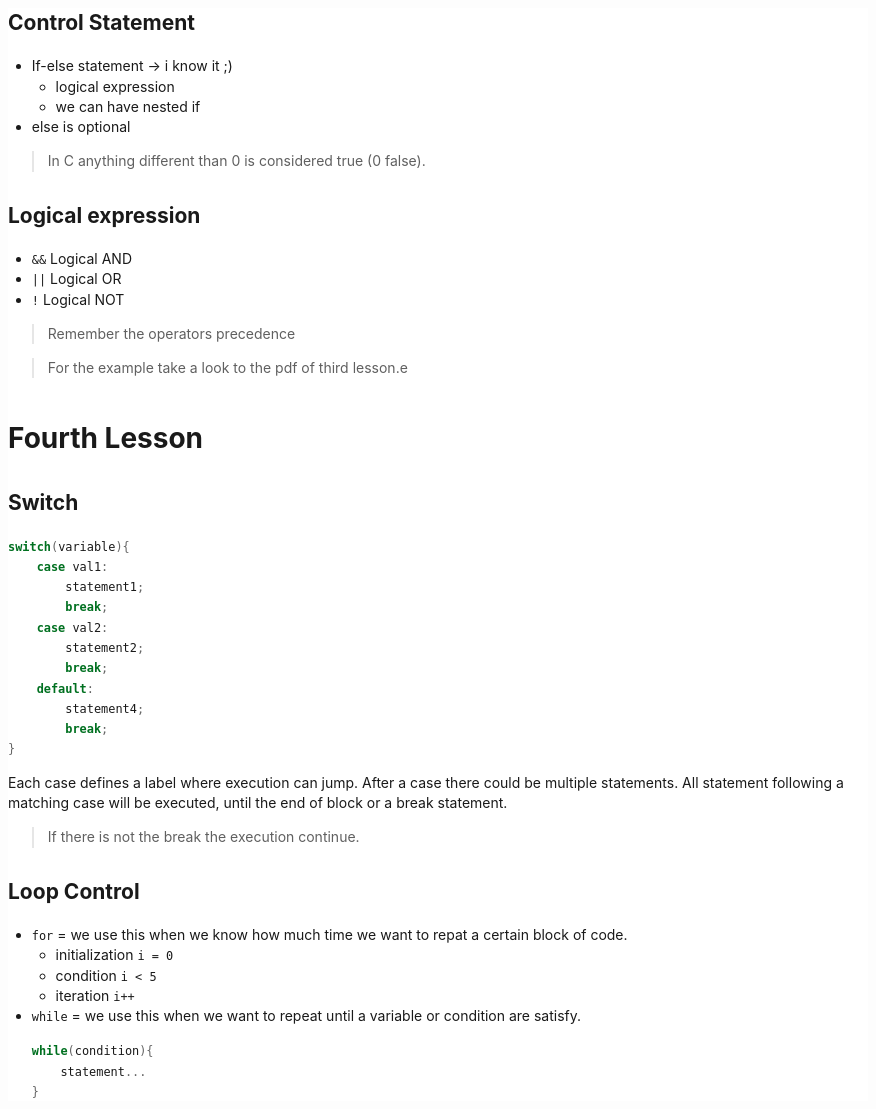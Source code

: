 ## Control Statement
- If-else statement $\to$ i know it ;)
	- logical expression
	- we can have nested if
- else is optional
>In C anything different than $0$ is considered true (0 false).


## Logical expression
- `&&` Logical AND
- `||` Logical OR
- `!` Logical NOT

>Remember the operators precedence

>For the example take a look to the pdf of third lesson.e

# Fourth Lesson

## Switch

```C
switch(variable){
	case val1: 
		statement1; 
		break;
	case val2: 
		statement2; 
		break;
	default:
		statement4;
		break;
}
```

Each case defines a label where execution can jump.
After a case there could be multiple statements.
All statement following a matching case will be executed, until the end of block or a break statement.

>If there is not the break the execution continue.

## Loop Control
- `for` = we use this when we know how much time we want to repat a certain block of code.
	- initialization `i = 0`
	- condition `i < 5`
	- iteration `i++`
- `while` = we use this when we want to repeat until a variable or condition are satisfy.
	```C
	while(condition){
		statement...
	}
	```
